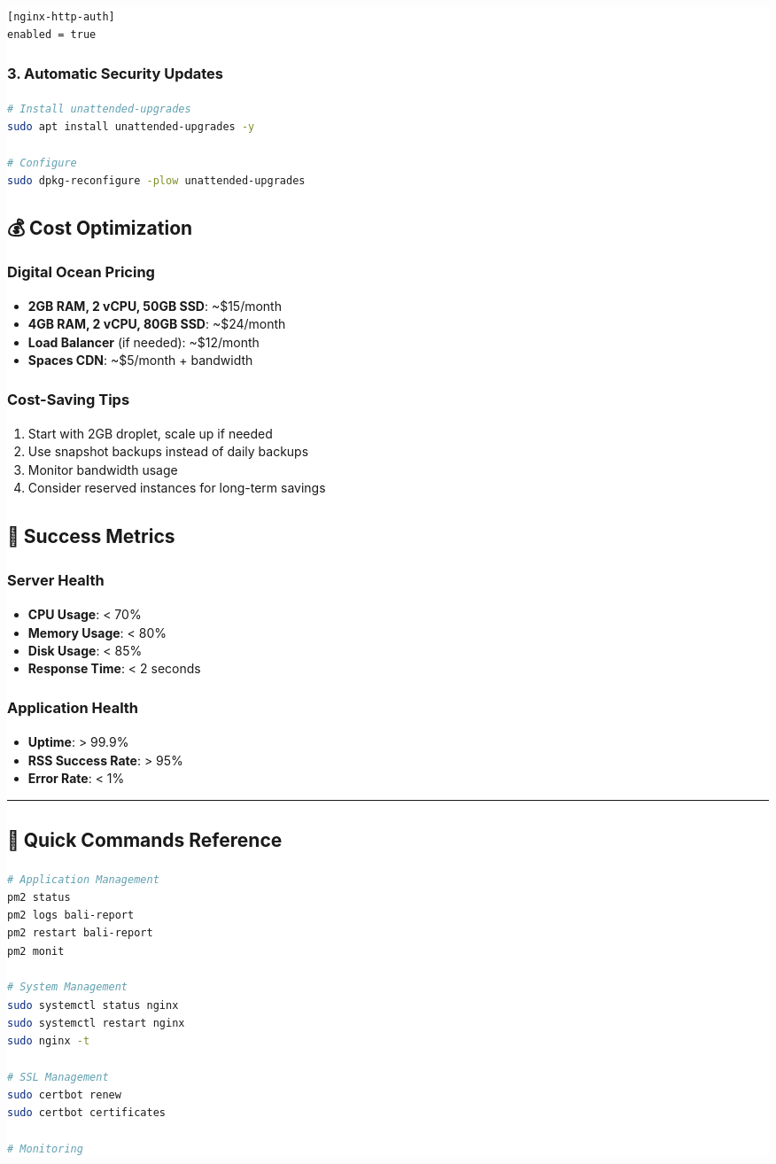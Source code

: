 ```bash
[nginx-http-auth]
enabled = true
```

### 3. Automatic Security Updates
```bash
# Install unattended-upgrades
sudo apt install unattended-upgrades -y

# Configure
sudo dpkg-reconfigure -plow unattended-upgrades
```

## 💰 Cost Optimization

### Digital Ocean Pricing
- **2GB RAM, 2 vCPU, 50GB SSD**: ~$15/month
- **4GB RAM, 2 vCPU, 80GB SSD**: ~$24/month
- **Load Balancer** (if needed): ~$12/month
- **Spaces CDN**: ~$5/month + bandwidth

### Cost-Saving Tips
1. Start with 2GB droplet, scale up if needed
2. Use snapshot backups instead of daily backups
3. Monitor bandwidth usage
4. Consider reserved instances for long-term savings

## 🎯 Success Metrics

### Server Health
- **CPU Usage**: < 70%
- **Memory Usage**: < 80%
- **Disk Usage**: < 85%
- **Response Time**: < 2 seconds

### Application Health
- **Uptime**: > 99.9%
- **RSS Success Rate**: > 95%
- **Error Rate**: < 1%

---

## 🚀 Quick Commands Reference

```bash
# Application Management
pm2 status
pm2 logs bali-report
pm2 restart bali-report
pm2 monit

# System Management
sudo systemctl status nginx
sudo systemctl restart nginx
sudo nginx -t

# SSL Management
sudo certbot renew
sudo certbot certificates

# Monitoring
```